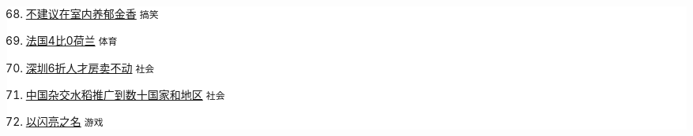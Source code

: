 68. [不建议在室内养郁金香](https://m.weibo.cn/search?containerid=100103type%3D1%26t%3D10%26q%3D%23%E4%B8%8D%E5%BB%BA%E8%AE%AE%E5%9C%A8%E5%AE%A4%E5%86%85%E5%85%BB%E9%83%81%E9%87%91%E9%A6%99%23&stream_entry_id=31&isnewpage=1&extparam=seat%3D1%26realpos%3D48%26q%3D%2523%25E4%25B8%258D%25E5%25BB%25BA%25E8%25AE%25AE%25E5%259C%25A8%25E5%25AE%25A4%25E5%2586%2585%25E5%2585%25BB%25E9%2583%2581%25E9%2587%2591%25E9%25A6%2599%2523%26dgr%3D0%26flag%3D0%26band_rank%3D48%26stream_entry_id%3D31%26cate%3D5001%26c_type%3D31%26pos%3D48%26lcate%3D5001%26filter_type%3Drealtimehot%26display_time%3D1679713452%26pre_seqid%3D1679713452091017407241&luicode=10000011&lfid=106003type%3D25%26t%3D3%26disable_hot%3D1%26filter_type%3Drealtimehot) `搞笑` 

69. [法国4比0荷兰](https://m.weibo.cn/search?containerid=100103type%3D1%26t%3D10%26q%3D%23%E6%B3%95%E5%9B%BD4%E6%AF%940%E8%8D%B7%E5%85%B0%23&stream_entry_id=31&isnewpage=1&extparam=seat%3D1%26realpos%3D49%26q%3D%2523%25E6%25B3%2595%25E5%259B%25BD4%25E6%25AF%25940%25E8%258D%25B7%25E5%2585%25B0%2523%26dgr%3D0%26flag%3D0%26band_rank%3D49%26stream_entry_id%3D31%26cate%3D5001%26c_type%3D31%26pos%3D49%26lcate%3D5001%26filter_type%3Drealtimehot%26display_time%3D1679713452%26pre_seqid%3D1679713452091017407241&luicode=10000011&lfid=106003type%3D25%26t%3D3%26disable_hot%3D1%26filter_type%3Drealtimehot) `体育` 

70. [深圳6折人才房卖不动](https://m.weibo.cn/search?containerid=100103type%3D1%26t%3D10%26q%3D%23%E6%B7%B1%E5%9C%B36%E6%8A%98%E4%BA%BA%E6%89%8D%E6%88%BF%E5%8D%96%E4%B8%8D%E5%8A%A8%23&stream_entry_id=31&isnewpage=1&extparam=seat%3D1%26realpos%3D50%26q%3D%2523%25E6%25B7%25B1%25E5%259C%25B36%25E6%258A%2598%25E4%25BA%25BA%25E6%2589%258D%25E6%2588%25BF%25E5%258D%2596%25E4%25B8%258D%25E5%258A%25A8%2523%26dgr%3D0%26flag%3D0%26band_rank%3D50%26stream_entry_id%3D31%26cate%3D5001%26c_type%3D31%26pos%3D50%26lcate%3D5001%26filter_type%3Drealtimehot%26display_time%3D1679713452%26pre_seqid%3D1679713452091017407241&luicode=10000011&lfid=106003type%3D25%26t%3D3%26disable_hot%3D1%26filter_type%3Drealtimehot) `社会` 

71. [中国杂交水稻推广到数十国家和地区](https://m.weibo.cn/search?containerid=100103type%3D1%26t%3D10%26q%3D%23%E4%B8%AD%E5%9B%BD%E6%9D%82%E4%BA%A4%E6%B0%B4%E7%A8%BB%E6%8E%A8%E5%B9%BF%E5%88%B0%E6%95%B0%E5%8D%81%E5%9B%BD%E5%AE%B6%E5%92%8C%E5%9C%B0%E5%8C%BA%23&stream_entry_id=31&isnewpage=1&extparam=seat%3D1%26flag%3D0%26pos%3D2%26c_type%3D31%26filter_type%3Drealtimehot%26cate%3D5001%26dgr%3D0%26realpos%3D3%26stream_entry_id%3D31%26q%3D%2523%25E4%25B8%25AD%25E5%259B%25BD%25E6%259D%2582%25E4%25BA%25A4%25E6%25B0%25B4%25E7%25A8%25BB%25E6%258E%25A8%25E5%25B9%25BF%25E5%2588%25B0%25E6%2595%25B0%25E5%258D%2581%25E5%259B%25BD%25E5%25AE%25B6%25E5%2592%258C%25E5%259C%25B0%25E5%258C%25BA%2523%26band_rank%3D3%26lcate%3D5001%26display_time%3D1679710635%26pre_seqid%3D167971063534503375183&luicode=10000011&lfid=106003type%3D25%26t%3D3%26disable_hot%3D1%26filter_type%3Drealtimehot) `社会` 

72. [以闪亮之名](https://m.weibo.cn/search?containerid=100103type%3D1%26t%3D10%26q%3D%23%E4%BB%A5%E9%97%AA%E4%BA%AE%E4%B9%8B%E5%90%8D%23&stream_entry_id=31&isnewpage=1&extparam=seat%3D1%26pos%3D6%26c_type%3D31%26filter_type%3Drealtimehot%26adid%3D182533%26cate%3D5001%26dgr%3D0%26stream_entry_id%3D31%26topic_ad%3D1%26q%3D%2523%25E4%25BB%25A5%25E9%2597%25AA%25E4%25BA%25AE%25E4%25B9%258B%25E5%2590%258D%2523%26band_rank%3D7%26lcate%3D5001%26display_time%3D1679710635%26pre_seqid%3D167971063534503375183&luicode=10000011&lfid=106003type%3D25%26t%3D3%26disable_hot%3D1%26filter_type%3Drealtimehot) `游戏` 

